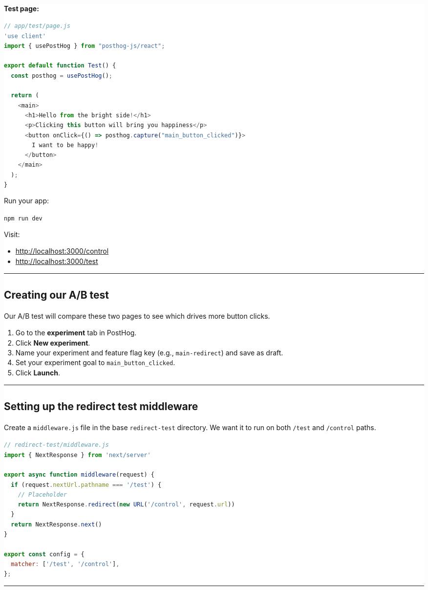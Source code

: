 **Test page:**
```javascript
// app/test/page.js
'use client'
import { usePostHog } from "posthog-js/react";

export default function Test() {
  const posthog = usePostHog();

  return (
    <main>
      <h1>Hello from the bright side!</h1>
      <p>Clicking this button will bring you happiness</p>
      <button onClick={() => posthog.capture("main_button_clicked")}>
        I want to be happy!
      </button>
    </main>
  );
}
```

Run your app:
```bash
npm run dev
```
Visit:
- [http://localhost:3000/control](http://localhost:3000/control)
- [http://localhost:3000/test](http://localhost:3000/test)

---

## Creating our A/B test

Our A/B test will compare these two pages to see which drives more button clicks.

1. Go to the **experiment** tab in PostHog.
2. Click **New experiment**.
3. Name your experiment and feature flag key (e.g., `main-redirect`) and save as draft.
4. Set your experiment goal to `main_button_clicked`.
5. Click **Launch**.

---

## Setting up the redirect test middleware

Create a `middleware.js` file in the base `redirect-test` directory. We want it to run on both `/test` and `/control` paths.

```javascript
// redirect-test/middleware.js
import { NextResponse } from 'next/server'

export async function middleware(request) {
  if (request.nextUrl.pathname === '/test') {
    // Placeholder
    return NextResponse.redirect(new URL('/control', request.url))
  }
  return NextResponse.next()
}

export const config = {
  matcher: ['/test', '/control'],
};
```

---